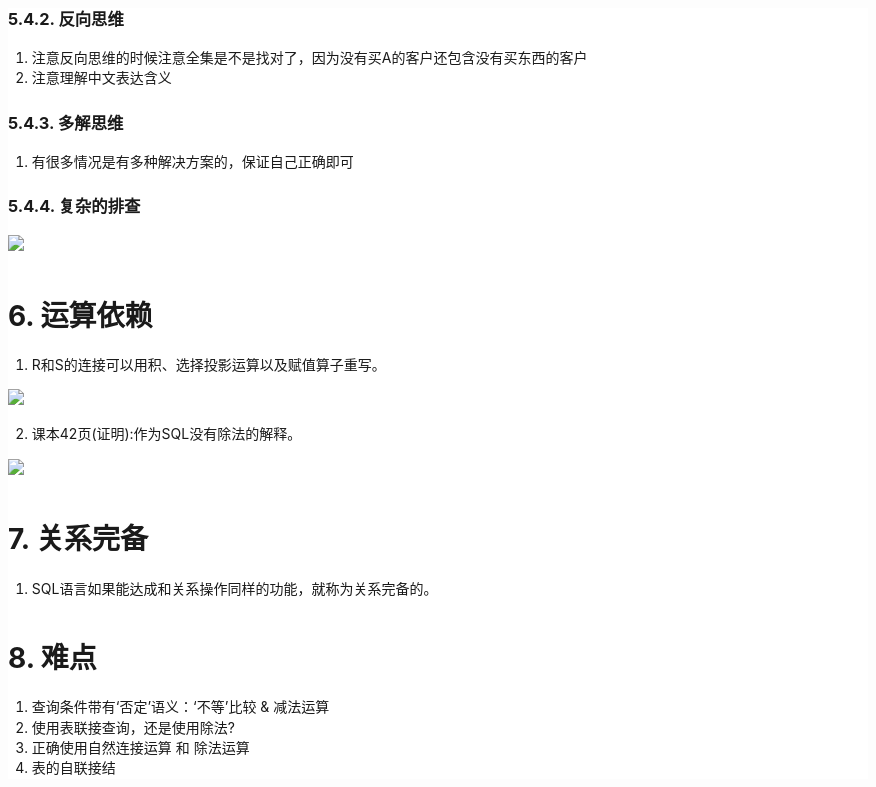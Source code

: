 ### 5.4.2. 反向思维
1. 注意反向思维的时候注意全集是不是找对了，因为没有买A的客户还包含没有买东西的客户
2. 注意理解中文表达含义

### 5.4.3. 多解思维
1. 有很多情况是有多种解决方案的，保证自己正确即可

### 5.4.4. 复杂的排查
![](https://spricoder.oss-cn-shanghai.aliyuncs.com/2020-Fundamentals-of-Data-Management/img/ch02/21.png)

# 6. 运算依赖
1. R和S的连接可以用积、选择投影运算以及赋值算子重写。

![](https://spricoder.oss-cn-shanghai.aliyuncs.com/2020-Fundamentals-of-Data-Management/img/ch02/20.png)

2. 课本42页(证明):作为SQL没有除法的解释。

![](https://spricoder.oss-cn-shanghai.aliyuncs.com/2020-Fundamentals-of-Data-Management/img/ch02/22.png)

# 7. 关系完备
1. SQL语言如果能达成和关系操作同样的功能，就称为关系完备的。

# 8. 难点
1. 查询条件带有‘否定’语义：‘不等’比较 & 减法运算
2. 使用表联接查询，还是使用除法?
3. 正确使用自然连接运算 和 除法运算
4. 表的自联接结